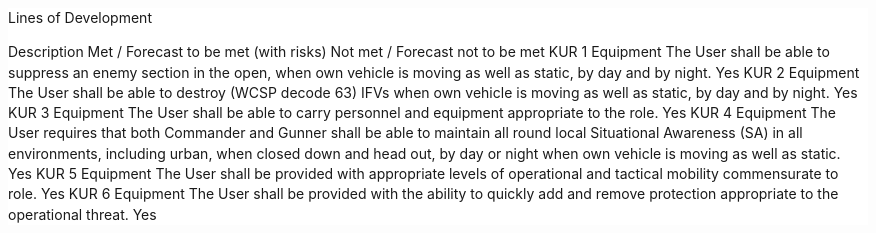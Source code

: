 Lines of Development</th>
<th>Description</th>
<th>
Met / Forecast to be met (with risks)
</th>
<th>Not met /
Forecast not to be met</th>
</tr>
</thead>
<tbody>
<tr>
<td>KUR 1</td>
<td>Equipment</td>
<td>The User shall be able to suppress an enemy section in the open, when own vehicle is moving as well as static, by day and by night.</td>
<td>Yes</td>
<td></td>
</tr>
<tr>
<td>KUR 2</td>
<td>Equipment</td>
<td>The User shall be able to destroy (WCSP decode 63) IFVs when own vehicle is moving as well as static, by day and by night.</td>
<td>Yes</td>
<td></td>
</tr>
<tr>
<td>KUR 3</td>
<td>Equipment</td>
<td>The User shall be able to carry personnel and equipment appropriate to the role.</td>
<td>Yes</td>
<td></td>
</tr>
<tr>
<td>KUR 4</td>
<td>Equipment</td>
<td>The User requires that both Commander and Gunner shall be able to maintain all round local Situational Awareness (SA) in all environments, including urban, when closed down and head out, by day or night when own vehicle is moving as well as static.</td>
<td>Yes</td>
<td></td>
</tr>
<tr>
<td>KUR 5</td>
<td>Equipment</td>
<td>The User shall be provided with appropriate levels of operational and tactical mobility commensurate to role.</td>
<td>Yes</td>
<td></td>
</tr>
<tr>
<td>
KUR 6
</td>
<td>
Equipment
</td>
<td>The User shall be provided with the ability to quickly add and remove protection appropriate to the operational threat.</td>
<td>
Yes
</td>
<td></td>
</tr>